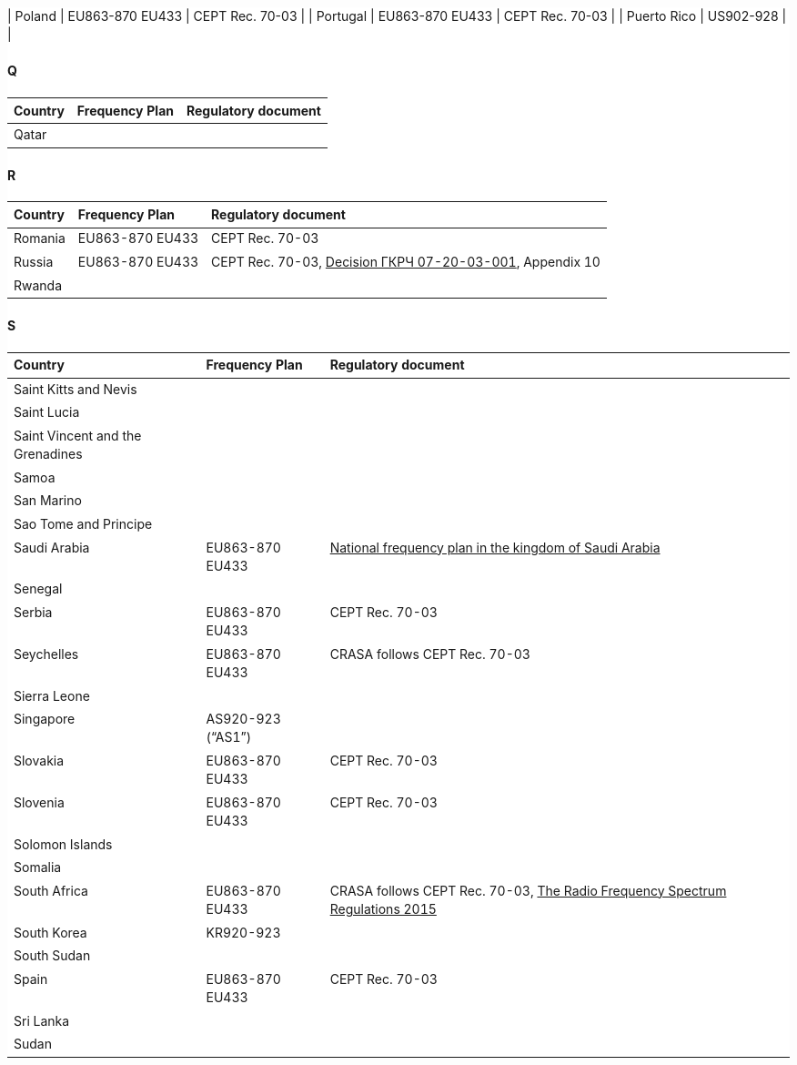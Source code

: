 | Poland | EU863-870 EU433 | CEPT Rec. 70-03 |
| Portugal | EU863-870 EU433 | CEPT Rec. 70-03 |
| Puerto Rico | US902-928 |  |

#### Q <a id="q"></a>

| Country | Frequency Plan | Regulatory document |
| :--- | :--- | :--- |
| Qatar |  |  |

#### R <a id="r"></a>

| Country | Frequency Plan | Regulatory document |
| :--- | :--- | :--- |
| Romania | EU863-870 EU433 | CEPT Rec. 70-03 |
| Russia | EU863-870 EU433 | CEPT Rec. 70-03, [Decision ГКРЧ 07-20-03-001](http://minsvyaz.ru/ru/documents/4039/), Appendix 10 |
| Rwanda |  |  |

#### S <a id="s"></a>

| Country | Frequency Plan | Regulatory document |
| :--- | :--- | :--- |
| Saint Kitts and Nevis |  |  |
| Saint Lucia |  |  |
| Saint Vincent and the Grenadines |  |  |
| Samoa |  |  |
| San Marino |  |  |
| Sao Tome and Principe |  |  |
| Saudi Arabia | EU863-870 EU433 | [National frequency plan in the kingdom of Saudi Arabia](http://www.citc.gov.sa/en/RulesandSystems/RegulatoryDocuments/FrequencySpectrum/Documents/SM%20002%20E-NFP.pdf) |
| Senegal |  |  |
| Serbia | EU863-870 EU433 | CEPT Rec. 70-03 |
| Seychelles | EU863-870 EU433 | CRASA follows CEPT Rec. 70-03 |
| Sierra Leone |  |  |
| Singapore | AS920-923 \(“AS1”\) |  |
| Slovakia | EU863-870 EU433 | CEPT Rec. 70-03 |
| Slovenia | EU863-870 EU433 | CEPT Rec. 70-03 |
| Solomon Islands |  |  |
| Somalia |  |  |
| South Africa | EU863-870 EU433 | CRASA follows CEPT Rec. 70-03, [The Radio Frequency Spectrum Regulations 2015](http://www.amateurradio.org.za/Government%20Gazzette%2038641_30-3_IcasaCV01%20-%20Radio%20Frequency%20Spectrum%20Regulations%202015%20%282%29.pdf) |
| South Korea | KR920-923 |  |
| South Sudan |  |  |
| Spain | EU863-870 EU433 | CEPT Rec. 70-03 |
| Sri Lanka |  |  |
| Sudan |  |  |